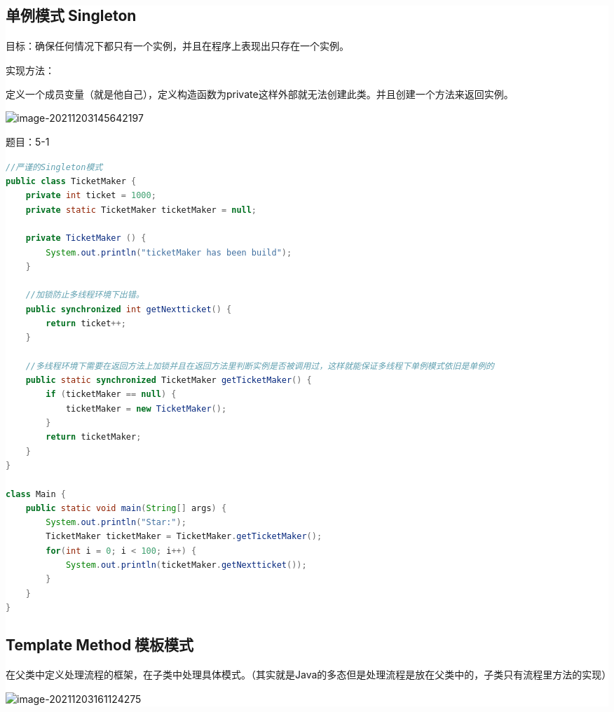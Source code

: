 ## 单例模式 Singleton

目标：确保任何情况下都只有一个实例，并且在程序上表现出只存在一个实例。

实现方法：

定义一个成员变量（就是他自己），定义构造函数为private这样外部就无法创建此类。并且创建一个方法来返回实例。

![image-20211203145642197](D:/StudyBook/Notes/Java/typora-user-images/image-20211203145642197.png)

题目：5-1

```java
//严谨的Singleton模式
public class TicketMaker {
	private int ticket = 1000;
	private static TicketMaker ticketMaker = null;

	private TicketMaker () {
		System.out.println("ticketMaker has been build");
	}

	//加锁防止多线程环境下出错。
	public synchronized int getNextticket() {
		return ticket++;
	}

	//多线程环境下需要在返回方法上加锁并且在返回方法里判断实例是否被调用过，这样就能保证多线程下单例模式依旧是单例的
	public static synchronized TicketMaker getTicketMaker() {
		if (ticketMaker == null) {
			ticketMaker = new TicketMaker();
		}
		return ticketMaker;
	}
}

class Main {
	public static void main(String[] args) {
		System.out.println("Star:");
		TicketMaker ticketMaker = TicketMaker.getTicketMaker();
		for(int i = 0; i < 100; i++) {
			System.out.println(ticketMaker.getNextticket());
		}
	}
}
```

## Template Method	模板模式

在父类中定义处理流程的框架，在子类中处理具体模式。（其实就是Java的多态但是处理流程是放在父类中的，子类只有流程里方法的实现）

![image-20211203161124275](D:/StudyBook/Notes/Java/typora-user-images/image-20211203161124275.png)
